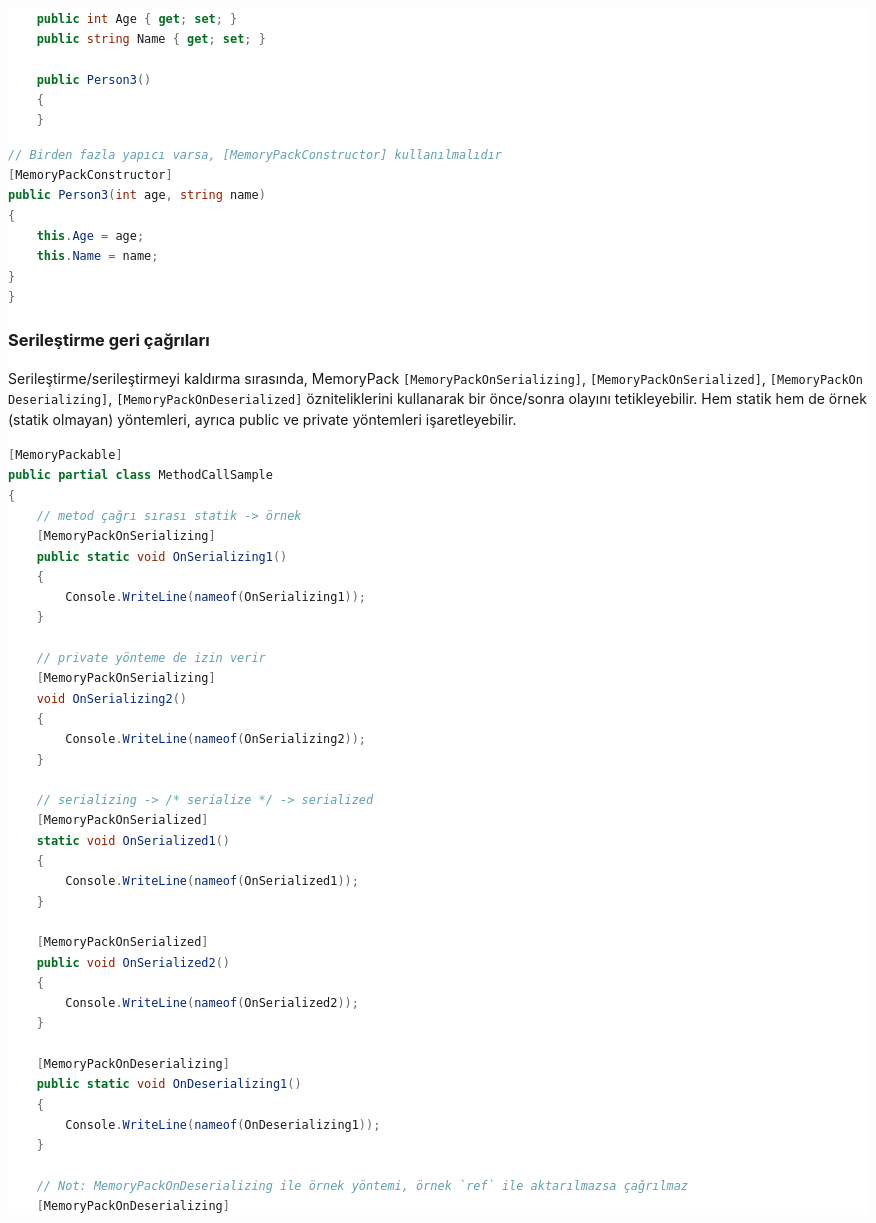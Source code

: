 ```csharp
    public int Age { get; set; }
    public string Name { get; set; }

    public Person3()
    {
    }
```
```csharp
// Birden fazla yapıcı varsa, [MemoryPackConstructor] kullanılmalıdır
[MemoryPackConstructor]
public Person3(int age, string name)
{
    this.Age = age;
    this.Name = name;
}
}
```

### Serileştirme geri çağrıları

Serileştirme/serileştirmeyi kaldırma sırasında, MemoryPack `[MemoryPackOnSerializing]`, `[MemoryPackOnSerialized]`, `[MemoryPackOnDeserializing]`, `[MemoryPackOnDeserialized]` özniteliklerini kullanarak bir önce/sonra olayını tetikleyebilir. Hem statik hem de örnek (statik olmayan) yöntemleri, ayrıca public ve private yöntemleri işaretleyebilir.

```csharp
[MemoryPackable]
public partial class MethodCallSample
{
    // metod çağrı sırası statik -> örnek
    [MemoryPackOnSerializing]
    public static void OnSerializing1()
    {
        Console.WriteLine(nameof(OnSerializing1));
    }

    // private yönteme de izin verir
    [MemoryPackOnSerializing]
    void OnSerializing2()
    {
        Console.WriteLine(nameof(OnSerializing2));
    }

    // serializing -> /* serialize */ -> serialized
    [MemoryPackOnSerialized]
    static void OnSerialized1()
    {
        Console.WriteLine(nameof(OnSerialized1));
    }

    [MemoryPackOnSerialized]
    public void OnSerialized2()
    {
        Console.WriteLine(nameof(OnSerialized2));
    }

    [MemoryPackOnDeserializing]
    public static void OnDeserializing1()
    {
        Console.WriteLine(nameof(OnDeserializing1));
    }

    // Not: MemoryPackOnDeserializing ile örnek yöntemi, örnek `ref` ile aktarılmazsa çağrılmaz
    [MemoryPackOnDeserializing]
```